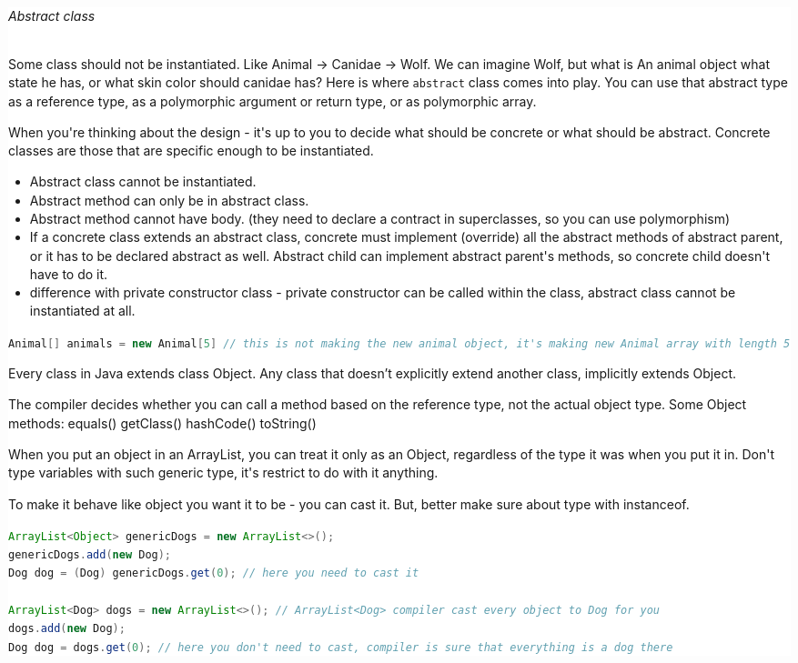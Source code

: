 ###### Abstract class
Some class should not be instantiated. Like Animal -> Canidae -> Wolf. We can imagine Wolf, but what is An animal
object what state he has, or what skin color should canidae has? Here is where ```abstract``` class comes into play.
You can use that abstract type as a reference type, as a polymorphic argument or return type, or as polymorphic array.

When you're thinking about the design - it's up to you to decide what should be concrete or what should be abstract.
Concrete classes are those that are specific enough to be instantiated. 

- Abstract class cannot be instantiated.
- Abstract method can only be in abstract class.
- Abstract method cannot have body. (they need to declare a contract in superclasses, so you can use polymorphism)
- If a concrete class extends an abstract class, concrete must implement (override) all the abstract methods of abstract
parent, or it has to be declared abstract as well. Abstract child can implement abstract parent's methods, so concrete
child doesn't have to do it.
- difference with private constructor class - private constructor can be called within the class, abstract class cannot
be instantiated at all. 

```java
Animal[] animals = new Animal[5] // this is not making the new animal object, it's making new Animal array with length 5 
```

Every class in Java extends class Object. Any class that doesn’t explicitly extend another class, implicitly extends
Object.

The compiler decides whether you can call a method based on the reference type, not the actual object type.
Some Object methods:
equals()
getClass()
hashCode()
toString()

When you put an object in an ArrayList<Object>, you can treat it only as an Object, regardless of the type it was when
you put it in. Don't type variables with such generic type, it's restrict to do with it anything.

To make it behave like object you want it to be - you can cast it. But, better make sure about type with instanceof.
```java
ArrayList<Object> genericDogs = new ArrayList<>();
genericDogs.add(new Dog);
Dog dog = (Dog) genericDogs.get(0); // here you need to cast it

ArrayList<Dog> dogs = new ArrayList<>(); // ArrayList<Dog> compiler cast every object to Dog for you 
dogs.add(new Dog);
Dog dog = dogs.get(0); // here you don't need to cast, compiler is sure that everything is a dog there
```
